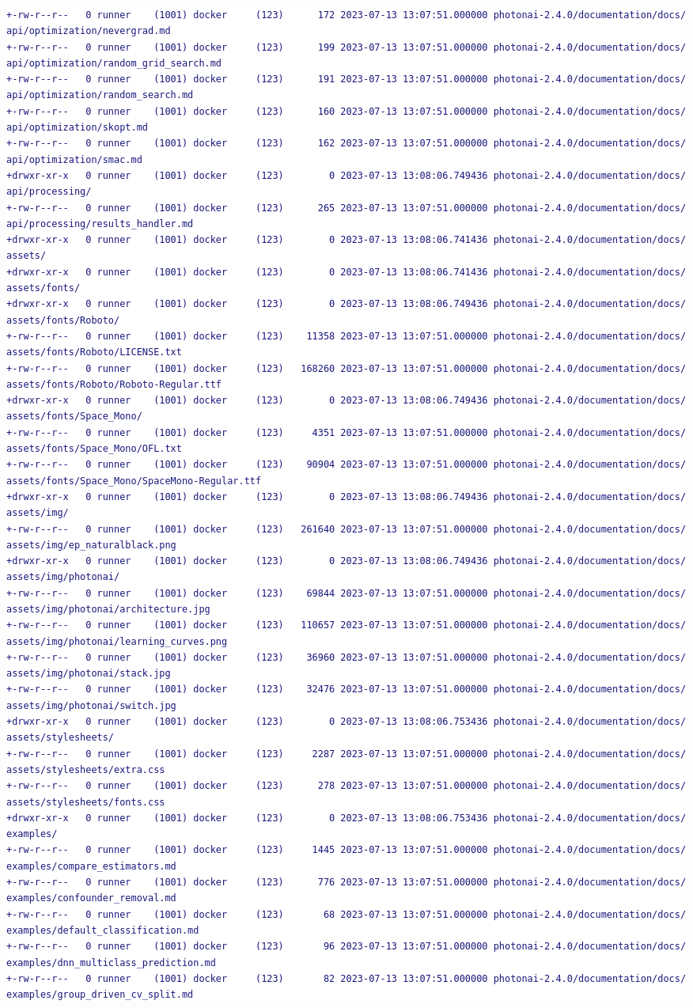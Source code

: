 ```diff
+-rw-r--r--   0 runner    (1001) docker     (123)      172 2023-07-13 13:07:51.000000 photonai-2.4.0/documentation/docs/api/optimization/nevergrad.md
+-rw-r--r--   0 runner    (1001) docker     (123)      199 2023-07-13 13:07:51.000000 photonai-2.4.0/documentation/docs/api/optimization/random_grid_search.md
+-rw-r--r--   0 runner    (1001) docker     (123)      191 2023-07-13 13:07:51.000000 photonai-2.4.0/documentation/docs/api/optimization/random_search.md
+-rw-r--r--   0 runner    (1001) docker     (123)      160 2023-07-13 13:07:51.000000 photonai-2.4.0/documentation/docs/api/optimization/skopt.md
+-rw-r--r--   0 runner    (1001) docker     (123)      162 2023-07-13 13:07:51.000000 photonai-2.4.0/documentation/docs/api/optimization/smac.md
+drwxr-xr-x   0 runner    (1001) docker     (123)        0 2023-07-13 13:08:06.749436 photonai-2.4.0/documentation/docs/api/processing/
+-rw-r--r--   0 runner    (1001) docker     (123)      265 2023-07-13 13:07:51.000000 photonai-2.4.0/documentation/docs/api/processing/results_handler.md
+drwxr-xr-x   0 runner    (1001) docker     (123)        0 2023-07-13 13:08:06.741436 photonai-2.4.0/documentation/docs/assets/
+drwxr-xr-x   0 runner    (1001) docker     (123)        0 2023-07-13 13:08:06.741436 photonai-2.4.0/documentation/docs/assets/fonts/
+drwxr-xr-x   0 runner    (1001) docker     (123)        0 2023-07-13 13:08:06.749436 photonai-2.4.0/documentation/docs/assets/fonts/Roboto/
+-rw-r--r--   0 runner    (1001) docker     (123)    11358 2023-07-13 13:07:51.000000 photonai-2.4.0/documentation/docs/assets/fonts/Roboto/LICENSE.txt
+-rw-r--r--   0 runner    (1001) docker     (123)   168260 2023-07-13 13:07:51.000000 photonai-2.4.0/documentation/docs/assets/fonts/Roboto/Roboto-Regular.ttf
+drwxr-xr-x   0 runner    (1001) docker     (123)        0 2023-07-13 13:08:06.749436 photonai-2.4.0/documentation/docs/assets/fonts/Space_Mono/
+-rw-r--r--   0 runner    (1001) docker     (123)     4351 2023-07-13 13:07:51.000000 photonai-2.4.0/documentation/docs/assets/fonts/Space_Mono/OFL.txt
+-rw-r--r--   0 runner    (1001) docker     (123)    90904 2023-07-13 13:07:51.000000 photonai-2.4.0/documentation/docs/assets/fonts/Space_Mono/SpaceMono-Regular.ttf
+drwxr-xr-x   0 runner    (1001) docker     (123)        0 2023-07-13 13:08:06.749436 photonai-2.4.0/documentation/docs/assets/img/
+-rw-r--r--   0 runner    (1001) docker     (123)   261640 2023-07-13 13:07:51.000000 photonai-2.4.0/documentation/docs/assets/img/ep_naturalblack.png
+drwxr-xr-x   0 runner    (1001) docker     (123)        0 2023-07-13 13:08:06.749436 photonai-2.4.0/documentation/docs/assets/img/photonai/
+-rw-r--r--   0 runner    (1001) docker     (123)    69844 2023-07-13 13:07:51.000000 photonai-2.4.0/documentation/docs/assets/img/photonai/architecture.jpg
+-rw-r--r--   0 runner    (1001) docker     (123)   110657 2023-07-13 13:07:51.000000 photonai-2.4.0/documentation/docs/assets/img/photonai/learning_curves.png
+-rw-r--r--   0 runner    (1001) docker     (123)    36960 2023-07-13 13:07:51.000000 photonai-2.4.0/documentation/docs/assets/img/photonai/stack.jpg
+-rw-r--r--   0 runner    (1001) docker     (123)    32476 2023-07-13 13:07:51.000000 photonai-2.4.0/documentation/docs/assets/img/photonai/switch.jpg
+drwxr-xr-x   0 runner    (1001) docker     (123)        0 2023-07-13 13:08:06.753436 photonai-2.4.0/documentation/docs/assets/stylesheets/
+-rw-r--r--   0 runner    (1001) docker     (123)     2287 2023-07-13 13:07:51.000000 photonai-2.4.0/documentation/docs/assets/stylesheets/extra.css
+-rw-r--r--   0 runner    (1001) docker     (123)      278 2023-07-13 13:07:51.000000 photonai-2.4.0/documentation/docs/assets/stylesheets/fonts.css
+drwxr-xr-x   0 runner    (1001) docker     (123)        0 2023-07-13 13:08:06.753436 photonai-2.4.0/documentation/docs/examples/
+-rw-r--r--   0 runner    (1001) docker     (123)     1445 2023-07-13 13:07:51.000000 photonai-2.4.0/documentation/docs/examples/compare_estimators.md
+-rw-r--r--   0 runner    (1001) docker     (123)      776 2023-07-13 13:07:51.000000 photonai-2.4.0/documentation/docs/examples/confounder_removal.md
+-rw-r--r--   0 runner    (1001) docker     (123)       68 2023-07-13 13:07:51.000000 photonai-2.4.0/documentation/docs/examples/default_classification.md
+-rw-r--r--   0 runner    (1001) docker     (123)       96 2023-07-13 13:07:51.000000 photonai-2.4.0/documentation/docs/examples/dnn_multiclass_prediction.md
+-rw-r--r--   0 runner    (1001) docker     (123)       82 2023-07-13 13:07:51.000000 photonai-2.4.0/documentation/docs/examples/group_driven_cv_split.md
```